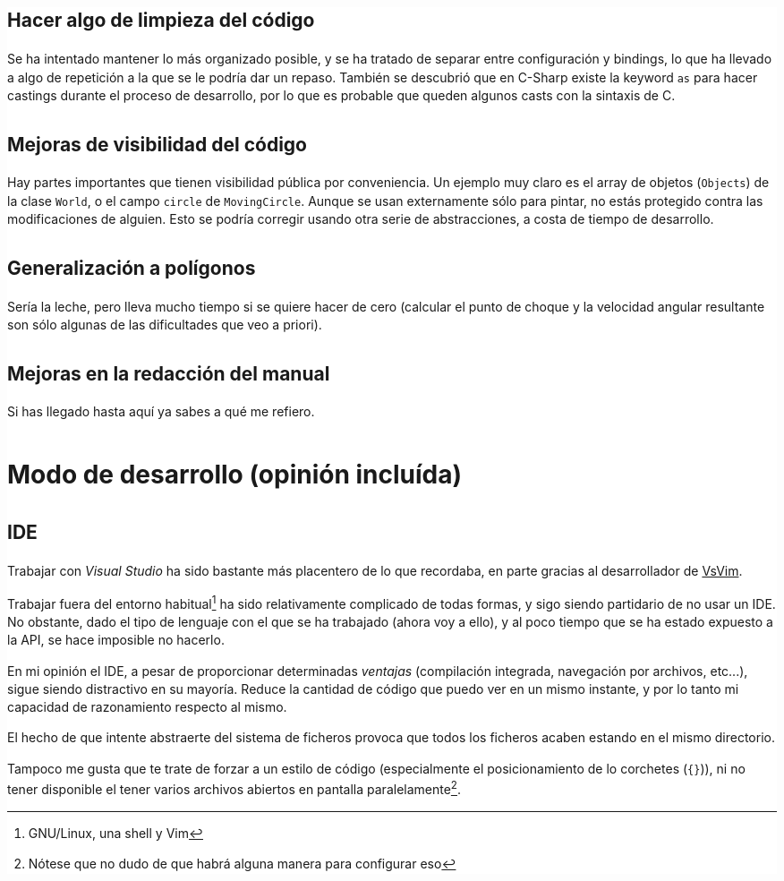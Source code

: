 ## Hacer algo de limpieza del código

Se ha intentado mantener lo más organizado posible, y se ha tratado de separar
entre configuración y bindings, lo que ha llevado a algo de repetición a la que
se le podría dar un repaso. También se descubrió que en C-Sharp existe la
keyword `as` para hacer castings durante el proceso de desarrollo, por lo que es
probable que queden algunos casts con la sintaxis de C.

## Mejoras de visibilidad del código

Hay partes importantes que tienen visibilidad pública por conveniencia. Un
ejemplo muy claro es el array de objetos (`Objects`) de la clase `World`, o el
campo `circle` de `MovingCircle`. Aunque se usan externamente sólo para pintar,
no estás protegido contra las modificaciones de alguien. Esto se podría corregir
usando otra serie de abstracciones, a costa de tiempo de desarrollo.

## Generalización a polígonos

Sería la leche, pero lleva mucho tiempo si se quiere hacer de cero (calcular el
punto de choque y la velocidad angular resultante son sólo algunas de las
dificultades que veo a priori).

## Mejoras en la redacción del manual

Si has llegado hasta aquí ya sabes a qué me refiero.

# Modo de desarrollo (opinión incluída)

## IDE

Trabajar con *Visual Studio* ha sido bastante más placentero de lo que
recordaba, en parte gracias al desarrollador de
[VsVim](https://visualstudiogallery.msdn.microsoft.com/59ca71b3-a4a3-46ca-8fe1-0e90e3f79329).

Trabajar fuera del entorno habitual[^environ] ha sido relativamente complicado
de todas formas, y sigo siendo partidario de no usar un IDE. No obstante, dado
el tipo de lenguaje con el que se ha trabajado (ahora voy a ello), y al poco
tiempo que se ha estado expuesto a la API, se hace imposible no hacerlo.

En mi opinión el IDE, a pesar de proporcionar determinadas *ventajas*
(compilación integrada, navegación por archivos, etc...), sigue siendo
distractivo en su mayoría. Reduce la cantidad de código que puedo ver en un
mismo instante, y por lo tanto mi capacidad de razonamiento respecto al mismo.

El hecho de que intente abstraerte del sistema de ficheros provoca que todos los
ficheros acaben estando en el mismo directorio.

Tampoco me gusta que te trate de forzar a un estilo de código (especialmente el
posicionamiento de lo corchetes (`{}`)), ni no tener disponible el tener varios
archivos abiertos en pantalla paralelamente[^disclaimer].


[^diagramfootnote]: Nótese que puede estar incompleto, es probable que falten
[^environ]: GNU/Linux, una shell y Vim
[^disclaimer]: Nótese que no dudo de que habrá alguna manera para configurar eso